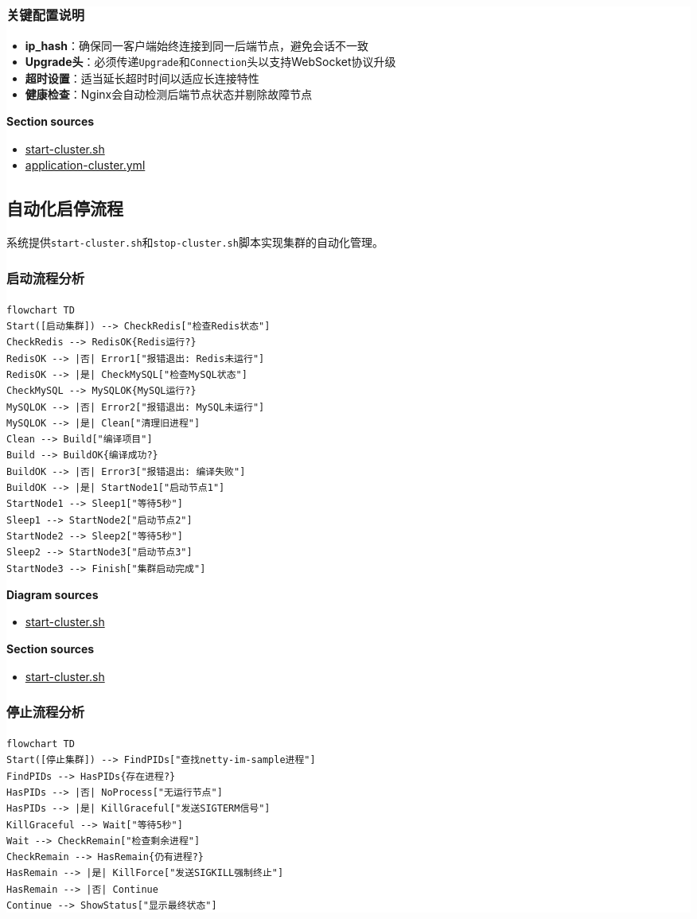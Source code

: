 ### 关键配置说明
- **ip_hash**：确保同一客户端始终连接到同一后端节点，避免会话不一致
- **Upgrade头**：必须传递`Upgrade`和`Connection`头以支持WebSocket协议升级
- **超时设置**：适当延长超时时间以适应长连接特性
- **健康检查**：Nginx会自动检测后端节点状态并剔除故障节点

**Section sources**
- [start-cluster.sh](file://start-cluster.sh#L50-L75)
- [application-cluster.yml](file://src/main/resources/application-cluster.yml#L1-L74)

## 自动化启停流程

系统提供`start-cluster.sh`和`stop-cluster.sh`脚本实现集群的自动化管理。

### 启动流程分析

```mermaid
flowchart TD
Start([启动集群]) --> CheckRedis["检查Redis状态"]
CheckRedis --> RedisOK{Redis运行?}
RedisOK --> |否| Error1["报错退出: Redis未运行"]
RedisOK --> |是| CheckMySQL["检查MySQL状态"]
CheckMySQL --> MySQLOK{MySQL运行?}
MySQLOK --> |否| Error2["报错退出: MySQL未运行"]
MySQLOK --> |是| Clean["清理旧进程"]
Clean --> Build["编译项目"]
Build --> BuildOK{编译成功?}
BuildOK --> |否| Error3["报错退出: 编译失败"]
BuildOK --> |是| StartNode1["启动节点1"]
StartNode1 --> Sleep1["等待5秒"]
Sleep1 --> StartNode2["启动节点2"]
StartNode2 --> Sleep2["等待5秒"]
Sleep2 --> StartNode3["启动节点3"]
StartNode3 --> Finish["集群启动完成"]
```

**Diagram sources**
- [start-cluster.sh](file://start-cluster.sh#L1-L85)

**Section sources**
- [start-cluster.sh](file://start-cluster.sh#L1-L85)

### 停止流程分析

```mermaid
flowchart TD
Start([停止集群]) --> FindPIDs["查找netty-im-sample进程"]
FindPIDs --> HasPIDs{存在进程?}
HasPIDs --> |否| NoProcess["无运行节点"]
HasPIDs --> |是| KillGraceful["发送SIGTERM信号"]
KillGraceful --> Wait["等待5秒"]
Wait --> CheckRemain["检查剩余进程"]
CheckRemain --> HasRemain{仍有进程?}
HasRemain --> |是| KillForce["发送SIGKILL强制终止"]
HasRemain --> |否| Continue
Continue --> ShowStatus["显示最终状态"]
```
